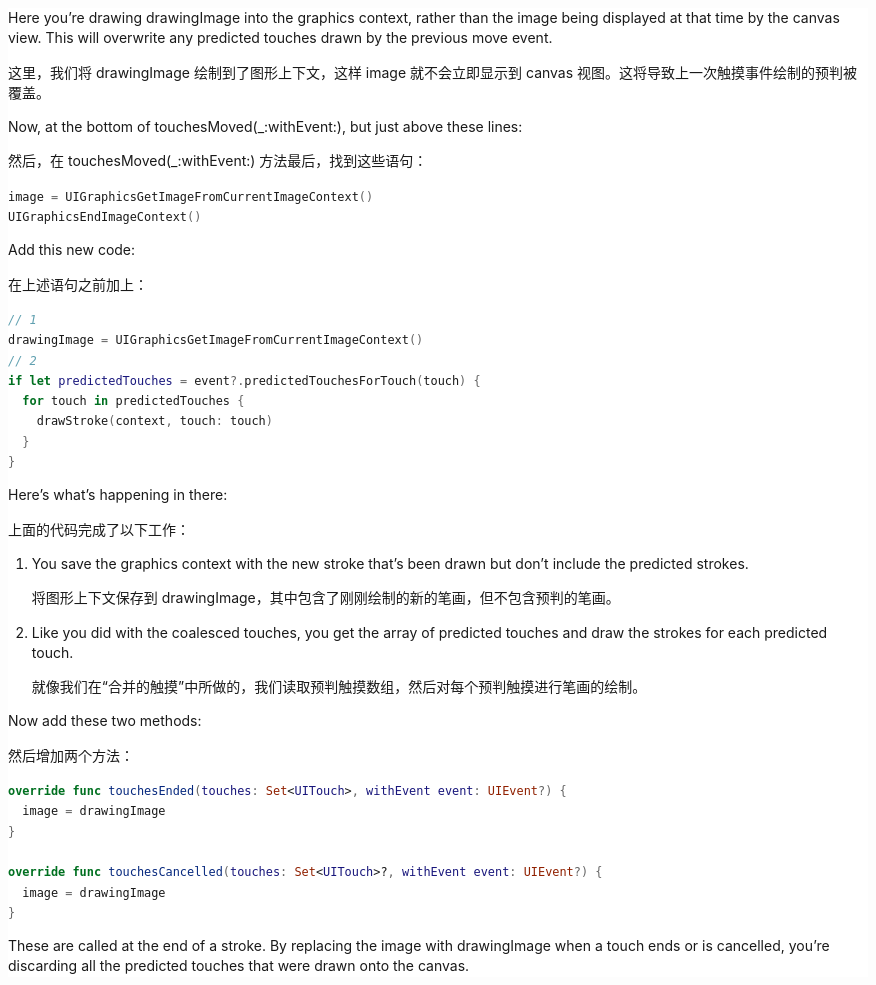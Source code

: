 Here you’re drawing drawingImage into the graphics context, rather than the image being displayed at that time by the canvas view. This will overwrite any predicted touches drawn by the previous move event.

这里，我们将 drawingImage 绘制到了图形上下文，这样 image 就不会立即显示到 canvas 视图。这将导致上一次触摸事件绘制的预判被覆盖。

Now, at the bottom of touchesMoved(_:withEvent:), but just above these lines:

然后，在 touchesMoved(\_:withEvent:) 方法最后，找到这些语句：

```swift
image = UIGraphicsGetImageFromCurrentImageContext()
UIGraphicsEndImageContext()
```
Add this new code:

在上述语句之前加上：

```swift
// 1
drawingImage = UIGraphicsGetImageFromCurrentImageContext()
// 2
if let predictedTouches = event?.predictedTouchesForTouch(touch) {
  for touch in predictedTouches {
    drawStroke(context, touch: touch)
  }
}
```

Here’s what’s happening in there:

上面的代码完成了以下工作：

1. You save the graphics context with the new stroke that’s been drawn but don’t include the predicted strokes.

	将图形上下文保存到 drawingImage，其中包含了刚刚绘制的新的笔画，但不包含预判的笔画。
	
2. Like you did with the coalesced touches, you get the array of predicted touches and draw the strokes for each predicted touch.

	就像我们在“合并的触摸”中所做的，我们读取预判触摸数组，然后对每个预判触摸进行笔画的绘制。

Now add these two methods:

然后增加两个方法：

```swift
override func touchesEnded(touches: Set<UITouch>, withEvent event: UIEvent?) {
  image = drawingImage
}
 
override func touchesCancelled(touches: Set<UITouch>?, withEvent event: UIEvent?) {
  image = drawingImage
}
```

These are called at the end of a stroke. By replacing the image with drawingImage when a touch ends or is cancelled, you’re discarding all the predicted touches that were drawn onto the canvas.
